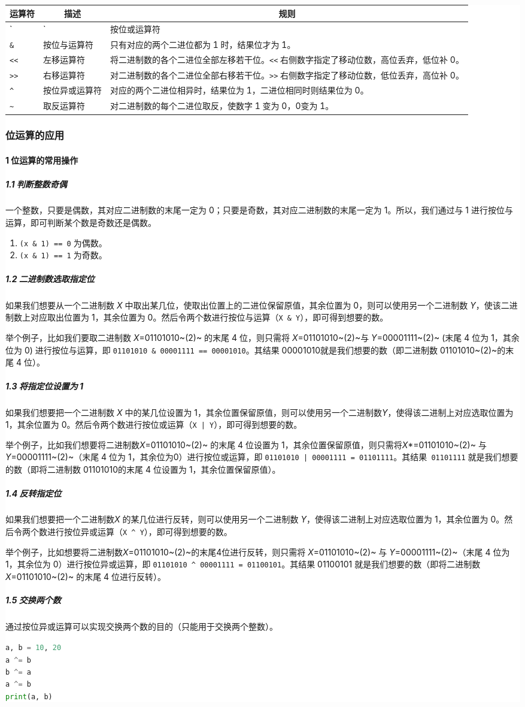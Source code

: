 | 运算符 | 描述           | 规则                                                         |
| ------ | -------------- | ------------------------------------------------------------ |
| `|`    | 按位或运算符   | 只要对应的两个二进位有一个为 1 时，结果位就为 1。            |
| `&`    | 按位与运算符   | 只有对应的两个二进位都为 1 时，结果位才为 1。                |
| `<<`   | 左移运算符     | 将二进制数的各个二进位全部左移若干位。`<<` 右侧数字指定了移动位数，高位丢弃，低位补 0。 |
| `>>`   | 右移运算符     | 对二进制数的各个二进位全部右移若干位。`>>` 右侧数字指定了移动位数，低位丢弃，高位补 0。 |
| `^`    | 按位异或运算符 | 对应的两个二进位相异时，结果位为 1，二进位相同时则结果位为 0。 |
| `~`    | 取反运算符     | 对二进制数的每个二进位取反，使数字 1 变为 0，0变为 1。       |

### 位运算的应用

#### 1 位运算的常用操作

##### 1.1 判断整数奇偶

一个整数，只要是偶数，其对应二进制数的末尾一定为 0；只要是奇数，其对应二进制数的末尾一定为 1。所以，我们通过与 1 进行按位与运算，即可判断某个数是奇数还是偶数。

1. `(x & 1) == 0` 为偶数。
2. `(x & 1) == 1` 为奇数。

##### 1.2 二进制数选取指定位

如果我们想要从一个二进制数 $X$ 中取出某几位，使取出位置上的二进位保留原值，其余位置为 0，则可以使用另一个二进制数 $Y$，使该二进制数上对应取出位置为 1，其余位置为 0。然后令两个数进行按位与运算（`X & Y`），即可得到想要的数。

举个例子，比如我们要取二进制数 $X$=01101010~(2)~ 的末尾 4 位，则只需将 $X$=01101010~(2)~与 $Y$=00001111~(2)~ (末尾 4 位为 1，其余位为 0) 进行按位与运算，即 `01101010 & 00001111 == 00001010`。其结果 00001010就是我们想要的数（即二进制数 01101010~(2)~的末尾 4 位）。

##### 1.3 将指定位设置为 1

如果我们想要把一个二进制数 $X$ 中的某几位设置为 1，其余位置保留原值，则可以使用另一个二进制数$Y$，使得该二进制上对应选取位置为 1，其余位置为 0。然后令两个数进行按位或运算（`X | Y`），即可得到想要的数。

举个例子，比如我们想要将二进制数$X$=01101010~(2)~ 的末尾 4 位设置为 1，其余位置保留原值，则只需将$X$*=01101010~(2)~ 与 $Y$=00001111~(2)~（末尾 4 位为 1，其余位为0）进行按位或运算，即 `01101010 | 00001111 = 01101111`。其结果` 01101111` 就是我们想要的数（即将二进制数 01101010的末尾 4 位设置为 1，其余位置保留原值）。

##### 1.4 反转指定位

如果我们想要把一个二进制数$X$ 的某几位进行反转，则可以使用另一个二进制数 $Y$，使得该二进制上对应选取位置为 1，其余位置为 0。然后令两个数进行按位异或运算（`X ^ Y`），即可得到想要的数。

举个例子，比如想要将二进制数$X$=01101010~(2)~的末尾4位进行反转，则只需将 $X$=01101010~(2)~ 与 $Y$=00001111~(2)~（末尾 4 位为 1，其余位为 0）进行按位异或运算，即 `01101010 ^ 00001111 = 01100101`。其结果 01100101 就是我们想要的数（即将二进制数 $X$=01101010~(2)~ 的末尾 4 位进行反转）。

##### 1.5 交换两个数

通过按位异或运算可以实现交换两个数的目的（只能用于交换两个整数）。

```python
a, b = 10, 20
a ^= b
b ^= a
a ^= b
print(a, b)
```
